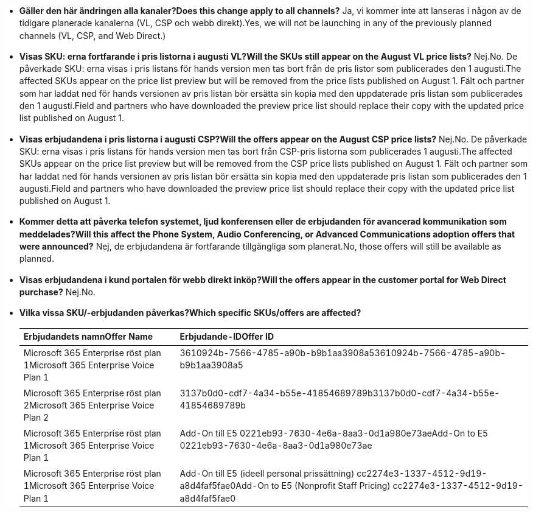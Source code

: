 - <span data-ttu-id="41f2d-126">**Gäller den här ändringen alla kanaler?**</span><span class="sxs-lookup"><span data-stu-id="41f2d-126">**Does this change apply to all channels?**</span></span> <span data-ttu-id="41f2d-127">Ja, vi kommer inte att lanseras i någon av de tidigare planerade kanalerna (VL, CSP och webb direkt).</span><span class="sxs-lookup"><span data-stu-id="41f2d-127">Yes, we will not be launching in any of the previously planned channels (VL, CSP, and Web Direct.)</span></span> 
- <span data-ttu-id="41f2d-128">**Visas SKU: erna fortfarande i pris listorna i augusti VL?**</span><span class="sxs-lookup"><span data-stu-id="41f2d-128">**Will the SKUs still appear on the August VL price lists?**</span></span> <span data-ttu-id="41f2d-129">Nej.</span><span class="sxs-lookup"><span data-stu-id="41f2d-129">No.</span></span> <span data-ttu-id="41f2d-130">De påverkade SKU: erna visas i pris listans för hands version men tas bort från de pris listor som publicerades den 1 augusti.</span><span class="sxs-lookup"><span data-stu-id="41f2d-130">The affected SKUs appear on the price list preview but will be removed from the price lists published on August 1.</span></span> <span data-ttu-id="41f2d-131">Fält och partner som har laddat ned för hands versionen av pris listan bör ersätta sin kopia med den uppdaterade pris listan som publicerades den 1 augusti.</span><span class="sxs-lookup"><span data-stu-id="41f2d-131">Field and partners who have downloaded the preview price list should replace their copy with the updated price list published on August 1.</span></span> 
- <span data-ttu-id="41f2d-132">**Visas erbjudandena i pris listorna i augusti CSP?**</span><span class="sxs-lookup"><span data-stu-id="41f2d-132">**Will the offers appear on the August CSP price lists?**</span></span> <span data-ttu-id="41f2d-133">Nej.</span><span class="sxs-lookup"><span data-stu-id="41f2d-133">No.</span></span> <span data-ttu-id="41f2d-134">De påverkade SKU: erna visas i pris listans för hands version men tas bort från CSP-pris listorna som publicerades 1 augusti.</span><span class="sxs-lookup"><span data-stu-id="41f2d-134">The affected SKUs appear on the price list preview but will be removed from the CSP price lists published on August 1.</span></span> <span data-ttu-id="41f2d-135">Fält och partner som har laddat ned för hands versionen av pris listan bör ersätta sin kopia med den uppdaterade pris listan som publicerades den 1 augusti.</span><span class="sxs-lookup"><span data-stu-id="41f2d-135">Field and partners who have downloaded the preview price list should replace their copy with the updated price list published on August 1.</span></span>
- <span data-ttu-id="41f2d-136">**Kommer detta att påverka telefon systemet, ljud konferensen eller de erbjudanden för avancerad kommunikation som meddelades?**</span><span class="sxs-lookup"><span data-stu-id="41f2d-136">**Will this affect the Phone System, Audio Conferencing, or Advanced Communications adoption offers that were announced?**</span></span> <span data-ttu-id="41f2d-137">Nej, de erbjudandena är fortfarande tillgängliga som planerat.</span><span class="sxs-lookup"><span data-stu-id="41f2d-137">No, those offers will still be available as planned.</span></span> 
- <span data-ttu-id="41f2d-138">**Visas erbjudandena i kund portalen för webb direkt inköp?**</span><span class="sxs-lookup"><span data-stu-id="41f2d-138">**Will the offers appear in the customer portal for Web Direct purchase?**</span></span> <span data-ttu-id="41f2d-139">Nej.</span><span class="sxs-lookup"><span data-stu-id="41f2d-139">No.</span></span>
- <span data-ttu-id="41f2d-140">**Vilka vissa SKU/-erbjudanden påverkas?**</span><span class="sxs-lookup"><span data-stu-id="41f2d-140">**Which specific SKUs/offers are affected?**</span></span>

   |<span data-ttu-id="41f2d-141">**Erbjudandets namn**</span><span class="sxs-lookup"><span data-stu-id="41f2d-141">**Offer Name**</span></span>|<span data-ttu-id="41f2d-142">**Erbjudande-ID**</span><span class="sxs-lookup"><span data-stu-id="41f2d-142">**Offer ID**</span></span>|
   |-------------------|:------|
   |<span data-ttu-id="41f2d-143">Microsoft 365 Enterprise röst plan 1</span><span class="sxs-lookup"><span data-stu-id="41f2d-143">Microsoft 365 Enterprise Voice Plan 1</span></span>|<span data-ttu-id="41f2d-144">3610924b-7566-4785-a90b-b9b1aa3908a5</span><span class="sxs-lookup"><span data-stu-id="41f2d-144">3610924b-7566-4785-a90b-b9b1aa3908a5</span></span>|
   |<span data-ttu-id="41f2d-145">Microsoft 365 Enterprise röst plan 2</span><span class="sxs-lookup"><span data-stu-id="41f2d-145">Microsoft 365 Enterprise Voice Plan 2</span></span>|<span data-ttu-id="41f2d-146">3137b0d0-cdf7-4a34-b55e-41854689789b</span><span class="sxs-lookup"><span data-stu-id="41f2d-146">3137b0d0-cdf7-4a34-b55e-41854689789b</span></span>|
   |<span data-ttu-id="41f2d-147">Microsoft 365 Enterprise röst plan 1</span><span class="sxs-lookup"><span data-stu-id="41f2d-147">Microsoft 365 Enterprise Voice Plan 1</span></span>|<span data-ttu-id="41f2d-148">Add-On till E5 0221eb93-7630-4e6a-8aa3-0d1a980e73ae</span><span class="sxs-lookup"><span data-stu-id="41f2d-148">Add-On to E5  0221eb93-7630-4e6a-8aa3-0d1a980e73ae</span></span>|
   |<span data-ttu-id="41f2d-149">Microsoft 365 Enterprise röst plan 1</span><span class="sxs-lookup"><span data-stu-id="41f2d-149">Microsoft 365 Enterprise Voice Plan 1</span></span>|<span data-ttu-id="41f2d-150">Add-On till E5 (ideell personal prissättning) cc2274e3-1337-4512-9d19-a8d4faf5fae0</span><span class="sxs-lookup"><span data-stu-id="41f2d-150">Add-On to E5 (Nonprofit Staff Pricing)    cc2274e3-1337-4512-9d19-a8d4faf5fae0</span></span>|
